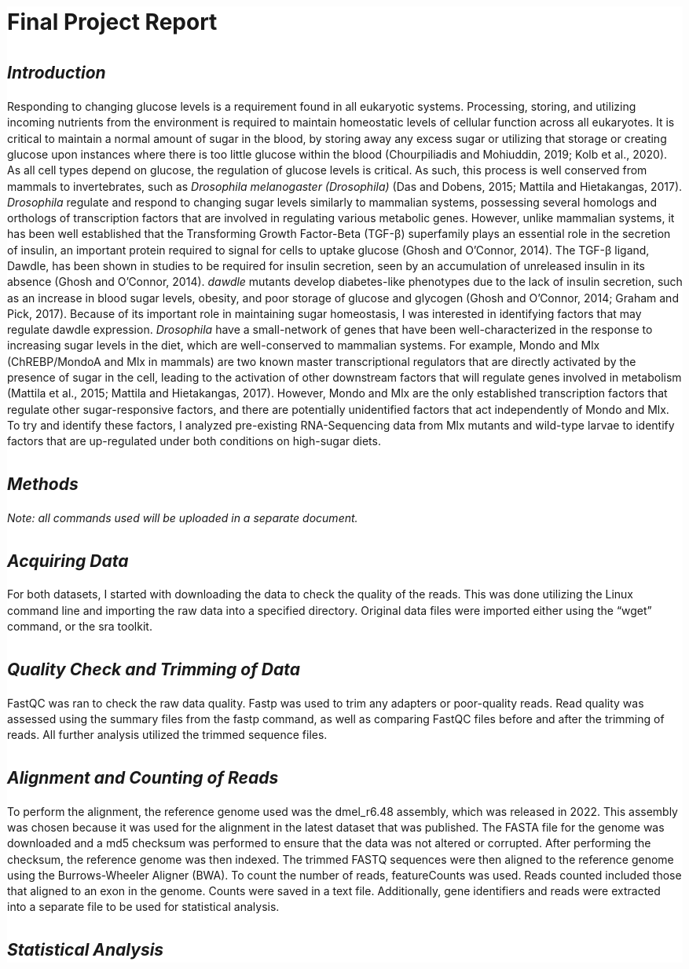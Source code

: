 # Final Project Report


## *Introduction*
Responding to changing glucose levels is a requirement found in all eukaryotic systems. Processing, storing, and utilizing incoming nutrients from the environment is required to maintain homeostatic levels of cellular function across all eukaryotes. It is critical to maintain a normal amount of sugar in the blood, by storing away any excess sugar or utilizing that storage or creating glucose upon instances where there is too little glucose within the blood (Chourpiliadis and Mohiuddin, 2019; Kolb et al., 2020). As all cell types depend on glucose, the regulation of glucose levels is critical. As such, this process is well conserved from mammals to invertebrates, such as *Drosophila melanogaster (Drosophila)* (Das and Dobens, 2015; Mattila and Hietakangas, 2017). 
*Drosophila* regulate and respond to changing sugar levels similarly to mammalian systems, possessing several homologs and orthologs of transcription factors that are involved in regulating various metabolic genes. However, unlike mammalian systems, it has been well established that the Transforming Growth Factor-Beta (TGF-β) superfamily plays an essential role in the secretion of insulin, an important protein required to signal for cells to uptake glucose (Ghosh and O’Connor, 2014). The TGF-β ligand, Dawdle, has been shown in studies to be required for insulin secretion, seen by an accumulation of unreleased insulin in its absence (Ghosh and O’Connor, 2014). *dawdle* mutants develop diabetes-like phenotypes due to the lack of insulin secretion, such as an increase in blood sugar levels, obesity, and poor storage of glucose and glycogen (Ghosh and O’Connor, 2014; Graham and Pick, 2017). 
Because of its important role in maintaining sugar homeostasis, I was interested in identifying factors that may regulate dawdle expression. *Drosophila* have a small-network of genes that have been well-characterized in the response to increasing sugar levels in the diet, which are well-conserved to mammalian systems. For example, Mondo and Mlx (ChREBP/MondoA and Mlx in mammals) are two known master transcriptional regulators that are directly activated by the presence of sugar in the cell, leading to the activation of other downstream factors that will regulate genes involved in metabolism (Mattila et al., 2015; Mattila and Hietakangas, 2017). However, Mondo and Mlx are the only established transcription factors that regulate other sugar-responsive factors, and there are potentially unidentified factors that act independently of Mondo and Mlx. To try and identify these factors, I analyzed pre-existing RNA-Sequencing data from Mlx mutants and wild-type larvae to identify factors that are up-regulated under both conditions on high-sugar diets. 
## *Methods*
*Note: all commands used will be uploaded in a separate document.* 
## *Acquiring Data*
For both datasets, I started with downloading the data to check the quality of the reads. This was done utilizing the Linux command line and importing the raw data into a specified directory. Original data files were imported either using the “wget” command, or the sra toolkit.
## *Quality Check and Trimming of Data*
FastQC was ran to check the raw data quality. Fastp was used to trim any adapters or poor-quality reads. Read quality was assessed using the summary files from the fastp command, as well as comparing FastQC files before and after the trimming of reads. All further analysis utilized the trimmed sequence files.  
## *Alignment and Counting of Reads*
To perform the alignment, the reference genome used was the dmel_r6.48 assembly, which was released in 2022. This assembly was chosen because it was used for the alignment in the latest dataset that was published. The FASTA file for the genome was downloaded and a md5 checksum was performed to ensure that the data was not altered or corrupted. After performing the checksum, the reference genome was then indexed. The trimmed FASTQ sequences were then aligned to the reference genome using the Burrows-Wheeler Aligner (BWA). 
To count the number of reads, featureCounts was used. Reads counted included those that aligned to an exon in the genome. Counts were saved in a text file. Additionally, gene identifiers and reads were extracted into a separate file to be used for statistical analysis. 
## *Statistical Analysis*